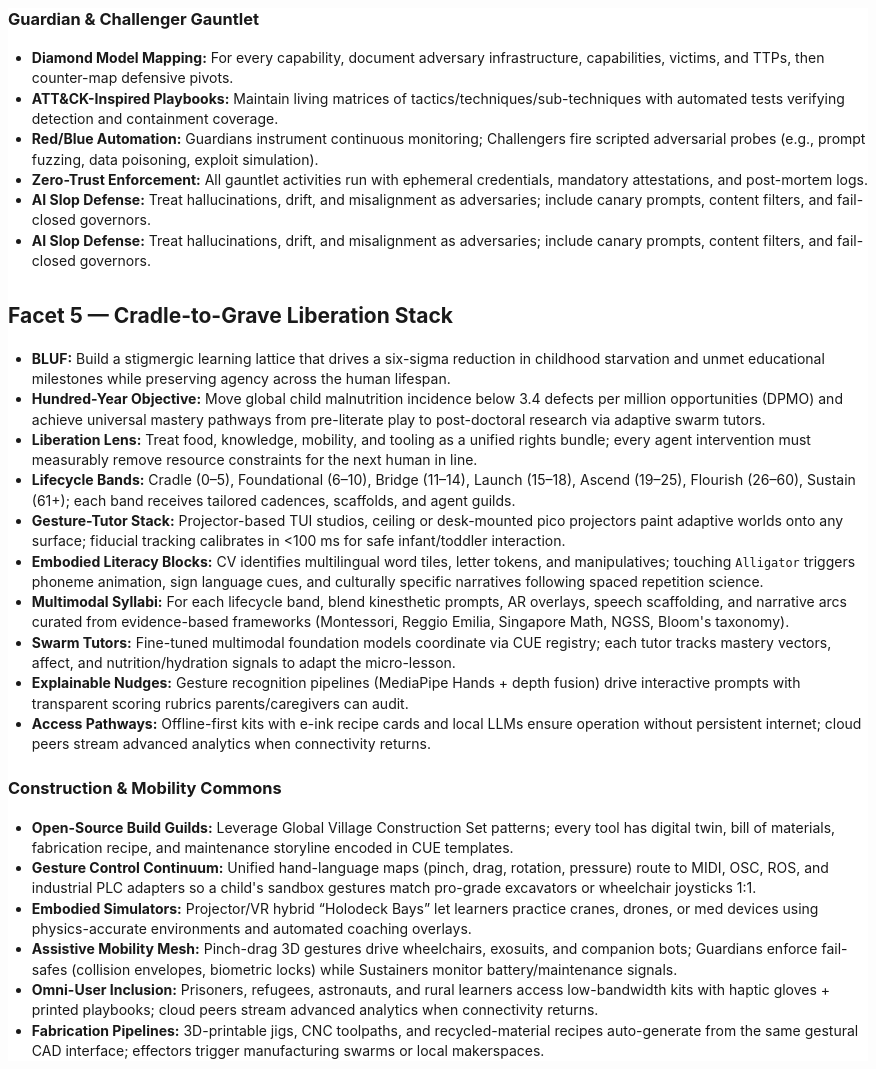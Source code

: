 ### Guardian & Challenger Gauntlet

- **Diamond Model Mapping:** For every capability, document adversary infrastructure, capabilities, victims, and TTPs, then counter-map defensive pivots.
- **ATT&CK-Inspired Playbooks:** Maintain living matrices of tactics/techniques/sub-techniques with automated tests verifying detection and containment coverage.
- **Red/Blue Automation:** Guardians instrument continuous monitoring; Challengers fire scripted adversarial probes (e.g., prompt fuzzing, data poisoning, exploit simulation).
- **Zero-Trust Enforcement:** All gauntlet activities run with ephemeral credentials, mandatory attestations, and post-mortem logs.
- **AI Slop Defense:** Treat hallucinations, drift, and misalignment as adversaries; include canary prompts, content filters, and fail-closed governors.
- **AI Slop Defense:** Treat hallucinations, drift, and misalignment as adversaries; include canary prompts, content filters, and fail-closed governors.

## Facet 5 — Cradle-to-Grave Liberation Stack

- **BLUF:** Build a stigmergic learning lattice that drives a six-sigma reduction in childhood starvation and unmet educational milestones while preserving agency across the human lifespan.
- **Hundred-Year Objective:** Move global child malnutrition incidence below 3.4 defects per million opportunities (DPMO) and achieve universal mastery pathways from pre-literate play to post-doctoral research via adaptive swarm tutors.
- **Liberation Lens:** Treat food, knowledge, mobility, and tooling as a unified rights bundle; every agent intervention must measurably remove resource constraints for the next human in line.
- **Lifecycle Bands:** Cradle (0–5), Foundational (6–10), Bridge (11–14), Launch (15–18), Ascend (19–25), Flourish (26–60), Sustain (61+); each band receives tailored cadences, scaffolds, and agent guilds.
- **Gesture-Tutor Stack:** Projector-based TUI studios, ceiling or desk-mounted pico projectors paint adaptive worlds onto any surface; fiducial tracking calibrates in <100 ms for safe infant/toddler interaction.
- **Embodied Literacy Blocks:** CV identifies multilingual word tiles, letter tokens, and manipulatives; touching `Alligator` triggers phoneme animation, sign language cues, and culturally specific narratives following spaced repetition science.
- **Multimodal Syllabi:** For each lifecycle band, blend kinesthetic prompts, AR overlays, speech scaffolding, and narrative arcs curated from evidence-based frameworks (Montessori, Reggio Emilia, Singapore Math, NGSS, Bloom's taxonomy).
- **Swarm Tutors:** Fine-tuned multimodal foundation models coordinate via CUE registry; each tutor tracks mastery vectors, affect, and nutrition/hydration signals to adapt the micro-lesson.
- **Explainable Nudges:** Gesture recognition pipelines (MediaPipe Hands + depth fusion) drive interactive prompts with transparent scoring rubrics parents/caregivers can audit.
- **Access Pathways:** Offline-first kits with e-ink recipe cards and local LLMs ensure operation without persistent internet; cloud peers stream advanced analytics when connectivity returns.

### Construction & Mobility Commons

- **Open-Source Build Guilds:** Leverage Global Village Construction Set patterns; every tool has digital twin, bill of materials, fabrication recipe, and maintenance storyline encoded in CUE templates.
- **Gesture Control Continuum:** Unified hand-language maps (pinch, drag, rotation, pressure) route to MIDI, OSC, ROS, and industrial PLC adapters so a child's sandbox gestures match pro-grade excavators or wheelchair joysticks 1:1.
- **Embodied Simulators:** Projector/VR hybrid “Holodeck Bays” let learners practice cranes, drones, or med devices using physics-accurate environments and automated coaching overlays.
- **Assistive Mobility Mesh:** Pinch-drag 3D gestures drive wheelchairs, exosuits, and companion bots; Guardians enforce fail-safes (collision envelopes, biometric locks) while Sustainers monitor battery/maintenance signals.
- **Omni-User Inclusion:** Prisoners, refugees, astronauts, and rural learners access low-bandwidth kits with haptic gloves + printed playbooks; cloud peers stream advanced analytics when connectivity returns.
- **Fabrication Pipelines:** 3D-printable jigs, CNC toolpaths, and recycled-material recipes auto-generate from the same gestural CAD interface; effectors trigger manufacturing swarms or local makerspaces.